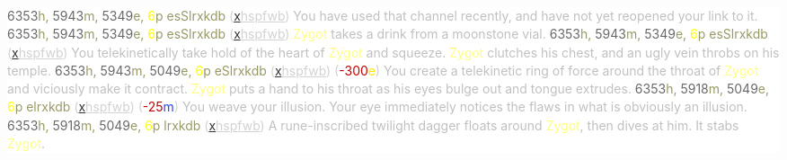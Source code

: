 </font><font color="#696969">6353</font><font color="#999966">h, </font><font color="#696969">5943</font><font color="#999966">m, </font><font color="#696969">5349</font><font color="#999966">e, </font><font color="#FFFF00">6</font><font color="#999966">p esSlrxkdb</font><font color="#D2D2D2"> (</font><font color="#333333"><u>x</u></font><font color="#D2D2D2"><u>h</u><u>s</u><u>p</u><u>f</u><u>w</u><u>b</u>) 
</font><font color="#C0C0C0">You have used that channel recently, and have not yet reopened your link to it.
</font><font color="#696969">6353</font><font color="#999966">h, </font><font color="#696969">5943</font><font color="#999966">m, </font><font color="#696969">5349</font><font color="#999966">e, </font><font color="#FFFF00">6</font><font color="#999966">p esSlrxkdb</font><font color="#D2D2D2"> (</font><font color="#333333"><u>x</u></font><font color="#D2D2D2"><u>h</u><u>s</u><u>p</u><u>f</u><u>w</u><u>b</u>) 
</font><font color="#FFFF80">Zygot</font><font color="#C0C0C0"> takes a drink from a moonstone vial.
</font><font color="#696969">6353</font><font color="#999966">h, </font><font color="#696969">5943</font><font color="#999966">m, </font><font color="#696969">5349</font><font color="#999966">e, </font><font color="#FFFF00">6</font><font color="#999966">p esSlrxkdb</font><font color="#D2D2D2"> (</font><font color="#333333"><u>x</u></font><font color="#D2D2D2"><u>h</u><u>s</u><u>p</u><u>f</u><u>w</u><u>b</u>) 
</font><font color="#C0C0C0">You telekinetically take hold of the heart of </font><font color="#FFFF80">Zygot</font><font color="#C0C0C0"> and squeeze.
</font><font color="#FFFF80">Zygot</font><font color="#C0C0C0"> clutches his chest, and an ugly vein throbs on his temple.
</font><font color="#696969">6353</font><font color="#999966">h, </font><font color="#696969">5943</font><font color="#999966">m, </font><font color="#696969">5049</font><font color="#999966">e, </font><font color="#FFFF00">6</font><font color="#999966">p eSlrxkdb</font><font color="#D2D2D2"> (</font><font color="#333333"><u>x</u></font><font color="#D2D2D2"><u>h</u><u>s</u><u>p</u><u>f</u><u>w</u><u>b</u>) (</font><font color="#C20000">-300</font><font color="#FFEA00">e</font><font color="#D2D2D2">)
</font><font color="#C0C0C0">You create a telekinetic ring of force around the throat of </font><font color="#FFFF80">Zygot</font><font color="#C0C0C0"> and viciously
 make it contract.
</font><font color="#FFFF80">Zygot</font><font color="#C0C0C0"> puts a hand to his throat as his eyes bulge out and tongue extrudes.
</font><font color="#696969">6353</font><font color="#999966">h, </font><font color="#696969">5918</font><font color="#999966">m, </font><font color="#696969">5049</font><font color="#999966">e, </font><font color="#FFFF00">6</font><font color="#999966">p elrxkdb</font><font color="#D2D2D2"> (</font><font color="#333333"><u>x</u></font><font color="#D2D2D2"><u>h</u><u>s</u><u>p</u><u>f</u><u>w</u><u>b</u>) (</font><font color="#C20000">-25</font><font color="#293DFF">m</font><font color="#D2D2D2">)
</font><font color="#C0C0C0">You weave your illusion.
Your eye immediately notices the flaws in what is obviously an illusion.
</font><font color="#696969">6353</font><font color="#999966">h, </font><font color="#696969">5918</font><font color="#999966">m, </font><font color="#696969">5049</font><font color="#999966">e, </font><font color="#FFFF00">6</font><font color="#999966">p lrxkdb</font><font color="#D2D2D2"> (</font><font color="#333333"><u>x</u></font><font color="#D2D2D2"><u>h</u><u>s</u><u>p</u><u>f</u><u>w</u><u>b</u>) 
</font><font color="#C0C0C0">A rune-inscribed twilight dagger floats around </font><font color="#FFFF80">Zygot</font><font color="#C0C0C0">, then dives at him.
It stabs </font><font color="#FFFF80">Zygot</font><font color="#C0C0C0">.
